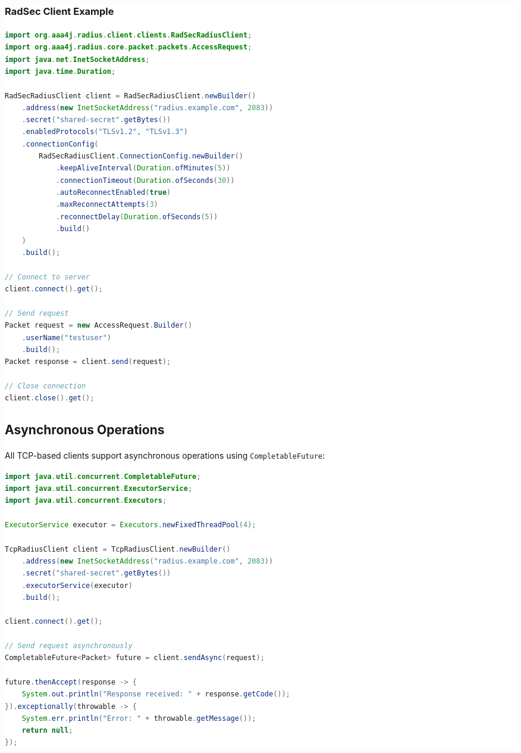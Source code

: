 ### RadSec Client Example

```java
import org.aaa4j.radius.client.clients.RadSecRadiusClient;
import org.aaa4j.radius.core.packet.packets.AccessRequest;
import java.net.InetSocketAddress;
import java.time.Duration;

RadSecRadiusClient client = RadSecRadiusClient.newBuilder()
    .address(new InetSocketAddress("radius.example.com", 2083))
    .secret("shared-secret".getBytes())
    .enabledProtocols("TLSv1.2", "TLSv1.3")
    .connectionConfig(
        RadSecRadiusClient.ConnectionConfig.newBuilder()
            .keepAliveInterval(Duration.ofMinutes(5))
            .connectionTimeout(Duration.ofSeconds(30))
            .autoReconnectEnabled(true)
            .maxReconnectAttempts(3)
            .reconnectDelay(Duration.ofSeconds(5))
            .build()
    )
    .build();

// Connect to server
client.connect().get();

// Send request
Packet request = new AccessRequest.Builder()
    .userName("testuser")
    .build();
Packet response = client.send(request);

// Close connection
client.close().get();
```

## Asynchronous Operations

All TCP-based clients support asynchronous operations using `CompletableFuture`:

```java
import java.util.concurrent.CompletableFuture;
import java.util.concurrent.ExecutorService;
import java.util.concurrent.Executors;

ExecutorService executor = Executors.newFixedThreadPool(4);

TcpRadiusClient client = TcpRadiusClient.newBuilder()
    .address(new InetSocketAddress("radius.example.com", 2083))
    .secret("shared-secret".getBytes())
    .executorService(executor)
    .build();

client.connect().get();

// Send request asynchronously
CompletableFuture<Packet> future = client.sendAsync(request);

future.thenAccept(response -> {
    System.out.println("Response received: " + response.getCode());
}).exceptionally(throwable -> {
    System.err.println("Error: " + throwable.getMessage());
    return null;
});
```